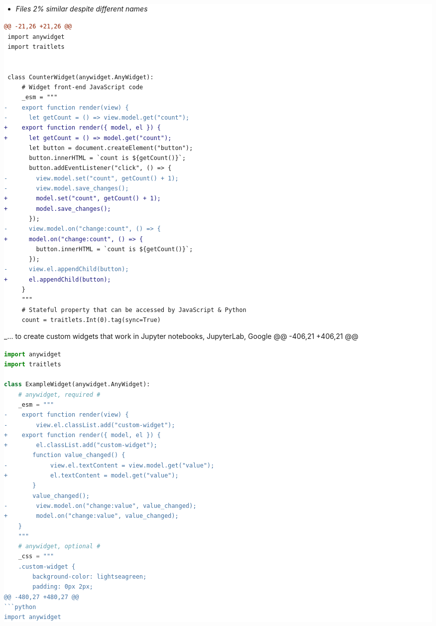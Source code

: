  * *Files 2% similar despite different names*

```diff
@@ -21,26 +21,26 @@
 import anywidget
 import traitlets
 
 
 class CounterWidget(anywidget.AnyWidget):
     # Widget front-end JavaScript code
     _esm = """
-    export function render(view) {
-      let getCount = () => view.model.get("count");
+    export function render({ model, el }) {
+      let getCount = () => model.get("count");
       let button = document.createElement("button");
       button.innerHTML = `count is ${getCount()}`;
       button.addEventListener("click", () => {
-        view.model.set("count", getCount() + 1);
-        view.model.save_changes();
+        model.set("count", getCount() + 1);
+        model.save_changes();
       });
-      view.model.on("change:count", () => {
+      model.on("change:count", () => {
         button.innerHTML = `count is ${getCount()}`;
       });
-      view.el.appendChild(button);
+      el.appendChild(button);
     }
     """
     # Stateful property that can be accessed by JavaScript & Python
     count = traitlets.Int(0).tag(sync=True)
 ```
 
 _... to create custom widgets that work in Jupyter notebooks, JupyterLab, Google
@@ -406,21 +406,21 @@
 ```python
 import anywidget
 import traitlets
 
 class ExampleWidget(anywidget.AnyWidget):
     # anywidget, required #
     _esm = """
-    export function render(view) {
-        view.el.classList.add("custom-widget");
+    export function render({ model, el }) {
+        el.classList.add("custom-widget");
         function value_changed() {
-            view.el.textContent = view.model.get("value");
+            el.textContent = model.get("value");
         }
         value_changed();
-        view.model.on("change:value", value_changed);
+        model.on("change:value", value_changed);
     }
     """
     # anywidget, optional #
     _css = """
     .custom-widget {
         background-color: lightseagreen;
         padding: 0px 2px;
@@ -480,27 +480,27 @@
 ```python
 import anywidget
 ```